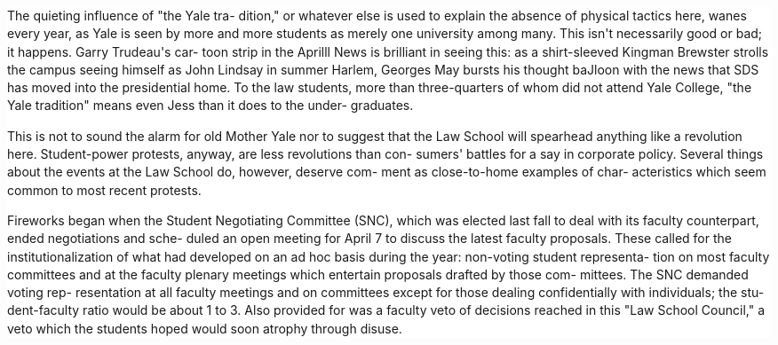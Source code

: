 
The quieting influence of "the Yale tra-
dition," or whatever else is used to explain 
the absence of physical tactics here, wanes 
every year, as Yale is seen by more and 
more students as merely one university 
among many. This isn't necessarily good 
or bad; it happens. Garry Trudeau's car-
toon strip in the Aprilll News is brilliant 
in seeing this: as a shirt-sleeved Kingman 
Brewster strolls the campus seeing himself 
as John Lindsay in summer Harlem, 
Georges May bursts his thought baJloon 
with the news that SDS has moved into the 
presidential home. To the law students, 
more than three-quarters of whom did not 
attend Yale College, "the Yale tradition" 
means even Jess than it does to the under-
graduates. 


This is not to sound the alarm for old 
Mother Yale nor to suggest that the Law 
School will spearhead anything like a 
revolution here. Student-power protests, 
anyway, are less revolutions than con-
sumers' battles for a say in corporate 
policy. Several things about the events at 
the Law School do, however, deserve com-
ment as close-to-home examples of char-
acteristics which seem common to most 
recent protests. 


Fireworks began when the Student 
Negotiating Committee (SNC), which was 
elected last fall to deal with its faculty 
counterpart, ended negotiations and sche-
duled an open meeting for April 7 to 
discuss the latest faculty proposals. These 
called for the institutionalization of what 
had developed on an ad hoc basis during 
the year: non-voting student representa-
tion on most faculty committees and 
at the faculty plenary meetings which 
entertain proposals drafted by those com-
mittees. The SNC demanded voting rep-
resentation at all faculty meetings and 
on committees except for those dealing 
confidentially with individuals; the stu-
dent-faculty ratio would be about 1 to 3. 
Also provided for was a faculty veto of 
decisions reached in this "Law School 
Council," a veto which the students hoped 
would soon atrophy through disuse. 
